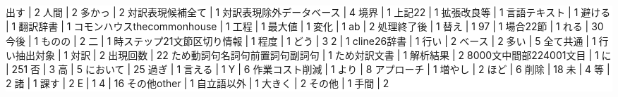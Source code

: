 出す | 2
人間 | 2
多かっ | 2
対訳表現候補全て | 1
対訳表現除外データベース | 4
境界 | 1
上記22 | 1
拡張改良等 | 1
言語テキスト | 1
避ける | 1
翻訳辞書 | 1
コモンハウスthecommonhouse | 1
工程 | 1
最大値 | 1
変化 | 1
ab | 2
処理終了後 | 1
替え | 1
97 | 1
場合22節 | 1
れる | 30
今後 | 1
ものの | 2
二 | 1
時ステップ21文節区切り情報 | 1
程度 | 1
どう | 3
2 | 1
cline26辞書 | 1
行い | 2
ベース | 2
多い | 5
全て共通 | 1
行い抽出対象 | 1
対訳 | 2
出現回数 | 22
ため動詞句名詞句前置詞句副詞句 | 1
ため対訳文書 | 1
解析結果 | 2
8000文中間部224001文目 | 1
に | 251
否 | 3
高 | 5
において | 25
過ぎ | 1
言える | 1
Y | 6
作業コスト削減 | 1
より | 8
アプローチ | 1
増やし | 2
ほど | 6
削除 | 18
未 | 4
等 | 2
諸 | 1
課す | 2
E | 1
4 | 16
その他other | 1
自立語以外 | 1
大きく | 2
その他 | 1
手間 | 2
